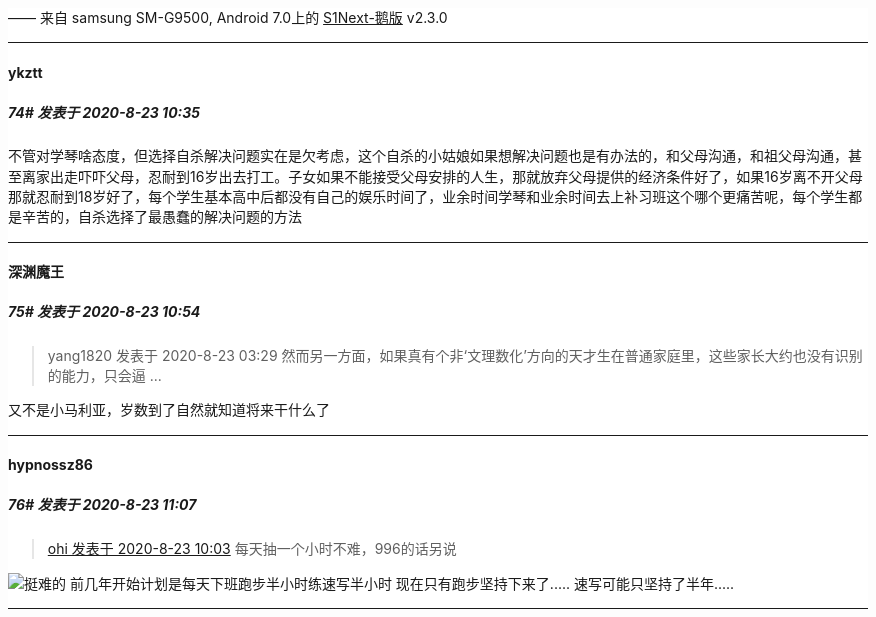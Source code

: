 —— 来自 samsung SM-G9500, Android 7.0上的 [S1Next-鹅版](https://github.com/ykrank/S1-Next/releases) v2.3.0







*****

####  ykztt  
##### 74#       发表于 2020-8-23 10:35




不管对学琴啥态度，但选择自杀解决问题实在是欠考虑，这个自杀的小姑娘如果想解决问题也是有办法的，和父母沟通，和祖父母沟通，甚至离家出走吓吓父母，忍耐到16岁出去打工。子女如果不能接受父母安排的人生，那就放弃父母提供的经济条件好了，如果16岁离不开父母那就忍耐到18岁好了，每个学生基本高中后都没有自己的娱乐时间了，业余时间学琴和业余时间去上补习班这个哪个更痛苦呢，每个学生都是辛苦的，自杀选择了最愚蠢的解决问题的方法







*****

####  深渊魔王  
##### 75#       发表于 2020-8-23 10:54



<blockquote>yang1820 发表于 2020-8-23 03:29
然而另一方面，如果真有个非‘文理数化’方向的天才生在普通家庭里，这些家长大约也没有识别的能力，只会逼 ...</blockquote>
又不是小马利亚，岁数到了自然就知道将来干什么了







*****

####  hypnossz86  
##### 76#       发表于 2020-8-23 11:07



<blockquote><a href="httphttps://bbs.saraba1st.com/2b/forum.php?mod=redirect&amp;goto=findpost&amp;pid=48523249&amp;ptid=1956023" target="_blank">ohi 发表于 2020-8-23 10:03</a>
每天抽一个小时不难，996的话另说</blockquote>
<img src="https://static.saraba1st.com/image/smiley/face2017/001.png" referrerpolicy="no-referrer">挺难的
前几年开始计划是每天下班跑步半小时练速写半小时
现在只有跑步坚持下来了.....
速写可能只坚持了半年.....







*****
